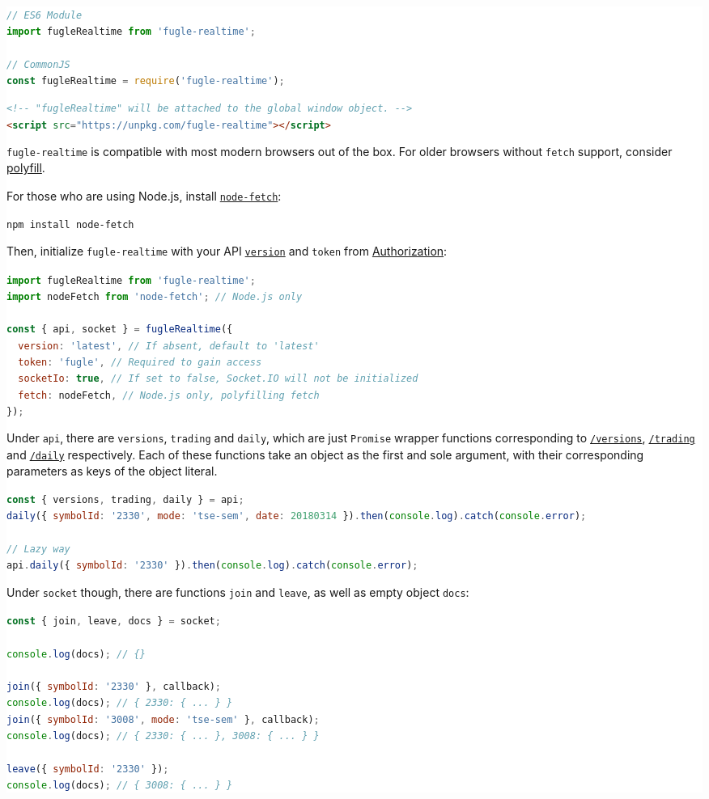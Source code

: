 ```js
// ES6 Module
import fugleRealtime from 'fugle-realtime';

// CommonJS
const fugleRealtime = require('fugle-realtime');
```

```html
<!-- "fugleRealtime" will be attached to the global window object. -->
<script src="https://unpkg.com/fugle-realtime"></script>
```

`fugle-realtime` is compatible with most modern browsers out of the box. For older browsers without `fetch` support, consider [polyfill](https://github.com/github/fetch).

For those who are using Node.js, install [`node-fetch`](https://www.npmjs.com/package/node-fetch):

```bash
npm install node-fetch
```

Then, initialize `fugle-realtime` with your API [`version`](#version) and `token` from [Authorization](#authorization):

```js
import fugleRealtime from 'fugle-realtime';
import nodeFetch from 'node-fetch'; // Node.js only

const { api, socket } = fugleRealtime({
  version: 'latest', // If absent, default to 'latest'
  token: 'fugle', // Required to gain access
  socketIo: true, // If set to false, Socket.IO will not be initialized
  fetch: nodeFetch, // Node.js only, polyfilling fetch
});
```

Under `api`, there are `versions`, `trading` and `daily`, which are just `Promise` wrapper functions corresponding to [`/versions`](#versions), [`/trading`](#trading) and [`/daily`](#daily) respectively. Each of these functions take an object as the first and sole argument, with their corresponding parameters as keys of the object literal.

```js
const { versions, trading, daily } = api;
daily({ symbolId: '2330', mode: 'tse-sem', date: 20180314 }).then(console.log).catch(console.error);

// Lazy way
api.daily({ symbolId: '2330' }).then(console.log).catch(console.error);
```

Under `socket` though, there are functions `join` and `leave`, as well as empty object `docs`:

```js
const { join, leave, docs } = socket;

console.log(docs); // {}

join({ symbolId: '2330' }, callback);
console.log(docs); // { 2330: { ... } }
join({ symbolId: '3008', mode: 'tse-sem' }, callback);
console.log(docs); // { 2330: { ... }, 3008: { ... } }

leave({ symbolId: '2330' });
console.log(docs); // { 3008: { ... } }
```
